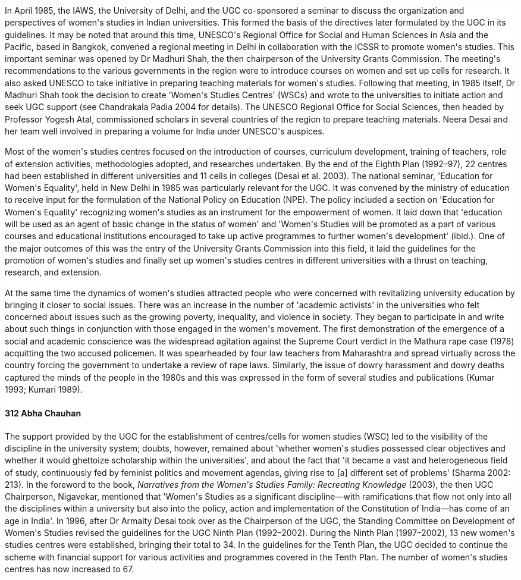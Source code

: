 In April 1985, the IAWS, the University of Delhi, and the UGC co-sponsored a seminar to discuss the organization and perspectives of women's studies in Indian universities. This formed the basis of the directives later formulated by the UGC in its guidelines. It may be noted that around this time, UNESCO's Regional Office for Social and Human Sciences in Asia and the Pacific, based in Bangkok, convened a regional meeting in Delhi in collaboration with the ICSSR to promote women's studies. This important seminar was opened by Dr Madhuri Shah, the then chairperson of the University Grants Commission. The meeting's recommendations to the various governments in the region were to introduce courses on women and set up cells for research. It also asked UNESCO to take initiative in preparing teaching materials for women's studies. Following that meeting, in 1985 itself, Dr Madhuri Shah took the decision to create 'Women's Studies Centres' (WSCs) and wrote to the universities to initiate action and seek UGC support (see Chandrakala Padia 2004 for details). The UNESCO Regional Office for Social Sciences, then headed by Professor Yogesh Atal, commissioned scholars in several countries of the region to prepare teaching materials. Neera Desai and her team well involved in preparing a volume for India under UNESCO's auspices.

 Most of the women's studies centres focused on the introduction of courses, curriculum development, training of teachers, role of extension activities, methodologies adopted, and researches undertaken. By the end of the Eighth Plan (1992–97), 22 centres had been established in different universities and 11 cells in colleges (Desai et al. 2003). The national seminar, 'Education for Women's Equality', held in New Delhi in 1985 was particularly relevant for the UGC. It was convened by the ministry of education to receive input for the formulation of the National Policy on Education (NPE). The policy included a section on 'Education for Women's Equality' recognizing women's studies as an instrument for the empowerment of women. It laid down that 'education will be used as an agent of basic change in the status of women' and 'Women's Studies will be promoted as a part of various courses and educational institutions encouraged to take up active programmes to further women's development' (ibid.). One of the major outcomes of this was the entry of the University Grants Commission into this field, it laid the guidelines for the promotion of women's studies and finally set up women's studies centres in different universities with a thrust on teaching, research, and extension.

At the same time the dynamics of women's studies attracted people who were concerned with revitalizing university education by bringing it closer to social issues. There was an increase in the number of 'academic activists' in the universities who felt concerned about issues such as the growing poverty, inequality, and violence in society. They began to participate in and write about such things in conjunction with those engaged in the women's movement. The first demonstration of the emergence of a social and academic conscience was the widespread agitation against the Supreme Court verdict in the Mathura rape case (1978) acquitting the two accused policemen. It was spearheaded by four law teachers from Maharashtra and spread virtually across the country forcing the government to undertake a review of rape laws. Similarly, the issue of dowry harassment and dowry deaths captured the minds of the people in the 1980s and this was expressed in the form of several studies and publications (Kumar 1993; Kumari 1989).

#### 312 Abha Chauhan

The support provided by the UGC for the establishment of centres/cells for women studies (WSC) led to the visibility of the discipline in the university system; doubts, however, remained about 'whether women's studies possessed clear objectives and whether it would ghettoize scholarship within the universities', and about the fact that 'it became a vast and heterogeneous field of study, continuously fed by feminist politics and movement agendas, giving rise to [a] different set of problems' (Sharma 2002: 213). In the foreword to the book, *Narratives from the Women's Studies Family: Recreating Knowledge* (2003), the then UGC Chairperson, Nigavekar, mentioned that 'Women's Studies as a significant discipline—with ramifications that flow not only into all the disciplines within a university but also into the policy, action and implementation of the Constitution of India—has come of an age in India'. In 1996, after Dr Armaity Desai took over as the Chairperson of the UGC, the Standing Committee on Development of Women's Studies revised the guidelines for the UGC Ninth Plan (1992–2002). During the Ninth Plan (1997–2002), 13 new women's studies centres were established, bringing their total to 34. In the guidelines for the Tenth Plan, the UGC decided to continue the scheme with financial support for various activities and programmes covered in the Tenth Plan. The number of women's studies centres has now increased to 67.
